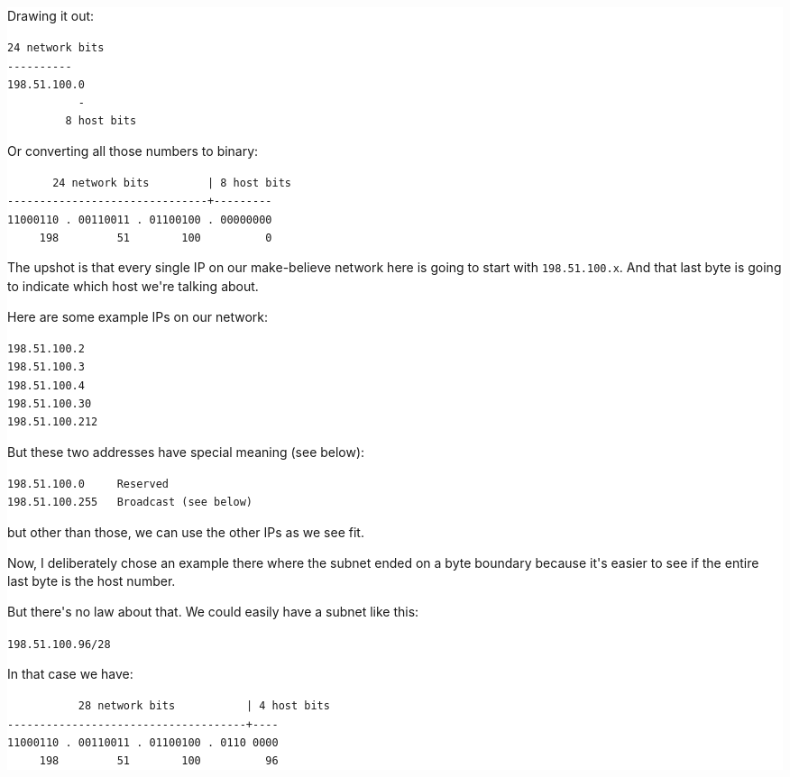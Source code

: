 Drawing it out:

``` {.default}
24 network bits
----------
198.51.100.0
           -
         8 host bits
```

Or converting all those numbers to binary:

``` {.default}
       24 network bits         | 8 host bits
-------------------------------+---------
11000110 . 00110011 . 01100100 . 00000000
     198         51        100          0
```

The upshot is that every single IP on our make-believe network here is
going to start with `198.51.100.x`. And that last byte is going to
indicate which host we're talking about.

Here are some example IPs on our network:

``` {.default}
198.51.100.2
198.51.100.3
198.51.100.4
198.51.100.30
198.51.100.212
```

But these two addresses have special meaning (see below):

``` {.default}
198.51.100.0     Reserved
198.51.100.255   Broadcast (see below)
```

but other than those, we can use the other IPs as we see fit.

Now, I deliberately chose an example there where the subnet ended on a
byte boundary because it's easier to see if the entire last byte is the
host number.

But there's no law about that. We could easily have a subnet like this:

``` {.default}
198.51.100.96/28
```

In that case we have:

``` {.default}
           28 network bits           | 4 host bits
-------------------------------------+----
11000110 . 00110011 . 01100100 . 0110 0000
     198         51        100          96
```
